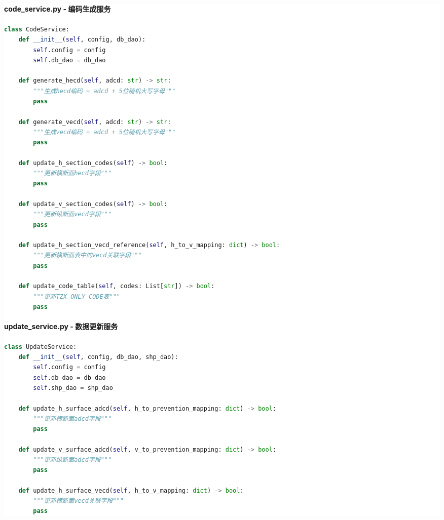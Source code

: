 
#### code_service.py - 编码生成服务
```python
class CodeService:
    def __init__(self, config, db_dao):
        self.config = config
        self.db_dao = db_dao
    
    def generate_hecd(self, adcd: str) -> str:
        """生成hecd编码 = adcd + 5位随机大写字母"""
        pass
    
    def generate_vecd(self, adcd: str) -> str:
        """生成vecd编码 = adcd + 5位随机大写字母"""
        pass
    
    def update_h_section_codes(self) -> bool:
        """更新横断面hecd字段"""
        pass
    
    def update_v_section_codes(self) -> bool:
        """更新纵断面vecd字段"""
        pass
    
    def update_h_section_vecd_reference(self, h_to_v_mapping: dict) -> bool:
        """更新横断面表中的vecd关联字段"""
        pass
    
    def update_code_table(self, codes: List[str]) -> bool:
        """更新TZX_ONLY_CODE表"""
        pass
```

#### update_service.py - 数据更新服务
```python
class UpdateService:
    def __init__(self, config, db_dao, shp_dao):
        self.config = config
        self.db_dao = db_dao
        self.shp_dao = shp_dao
    
    def update_h_surface_adcd(self, h_to_prevention_mapping: dict) -> bool:
        """更新横断面adcd字段"""
        pass
    
    def update_v_surface_adcd(self, v_to_prevention_mapping: dict) -> bool:
        """更新纵断面adcd字段"""
        pass
    
    def update_h_surface_vecd(self, h_to_v_mapping: dict) -> bool:
        """更新横断面vecd关联字段"""
        pass
```
